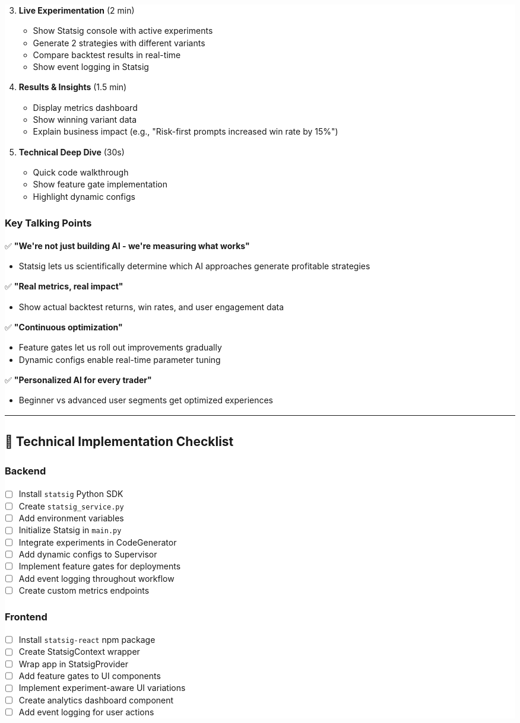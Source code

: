 3. **Live Experimentation** (2 min)
   - Show Statsig console with active experiments
   - Generate 2 strategies with different variants
   - Compare backtest results in real-time
   - Show event logging in Statsig

4. **Results & Insights** (1.5 min)
   - Display metrics dashboard
   - Show winning variant data
   - Explain business impact (e.g., "Risk-first prompts increased win rate by 15%")

5. **Technical Deep Dive** (30s)
   - Quick code walkthrough
   - Show feature gate implementation
   - Highlight dynamic configs

### Key Talking Points

✅ **"We're not just building AI - we're measuring what works"**
- Statsig lets us scientifically determine which AI approaches generate profitable strategies

✅ **"Real metrics, real impact"**
- Show actual backtest returns, win rates, and user engagement data

✅ **"Continuous optimization"**
- Feature gates let us roll out improvements gradually
- Dynamic configs enable real-time parameter tuning

✅ **"Personalized AI for every trader"**
- Beginner vs advanced user segments get optimized experiences

---

## 🔧 Technical Implementation Checklist

### Backend
- [ ] Install `statsig` Python SDK
- [ ] Create `statsig_service.py`
- [ ] Add environment variables
- [ ] Initialize Statsig in `main.py`
- [ ] Integrate experiments in CodeGenerator
- [ ] Add dynamic configs to Supervisor
- [ ] Implement feature gates for deployments
- [ ] Add event logging throughout workflow
- [ ] Create custom metrics endpoints

### Frontend
- [ ] Install `statsig-react` npm package
- [ ] Create StatsigContext wrapper
- [ ] Wrap app in StatsigProvider
- [ ] Add feature gates to UI components
- [ ] Implement experiment-aware UI variations
- [ ] Create analytics dashboard component
- [ ] Add event logging for user actions
